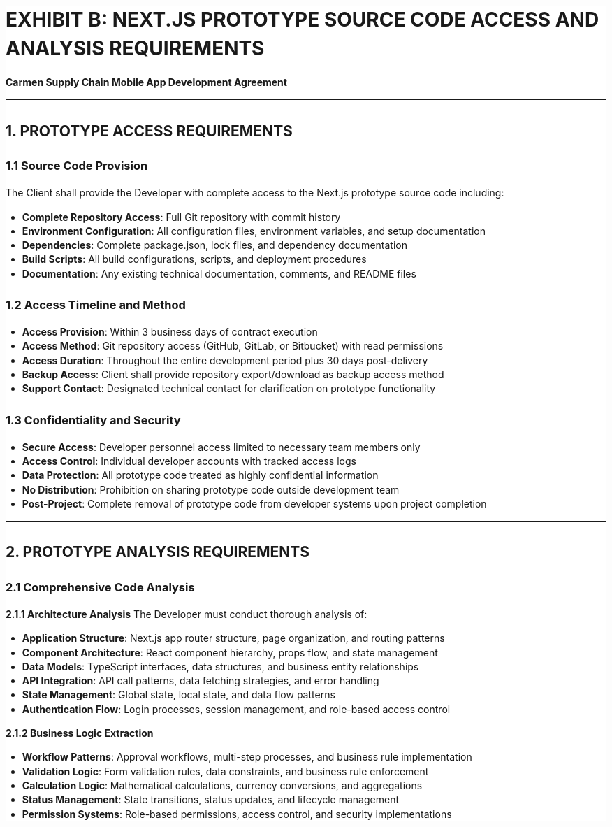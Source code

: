 # EXHIBIT B: NEXT.JS PROTOTYPE SOURCE CODE ACCESS AND ANALYSIS REQUIREMENTS

**Carmen Supply Chain Mobile App Development Agreement**

---

## 1. PROTOTYPE ACCESS REQUIREMENTS

### 1.1 Source Code Provision
The Client shall provide the Developer with complete access to the Next.js prototype source code including:
- **Complete Repository Access**: Full Git repository with commit history
- **Environment Configuration**: All configuration files, environment variables, and setup documentation
- **Dependencies**: Complete package.json, lock files, and dependency documentation
- **Build Scripts**: All build configurations, scripts, and deployment procedures
- **Documentation**: Any existing technical documentation, comments, and README files

### 1.2 Access Timeline and Method
- **Access Provision**: Within 3 business days of contract execution
- **Access Method**: Git repository access (GitHub, GitLab, or Bitbucket) with read permissions
- **Access Duration**: Throughout the entire development period plus 30 days post-delivery
- **Backup Access**: Client shall provide repository export/download as backup access method
- **Support Contact**: Designated technical contact for clarification on prototype functionality

### 1.3 Confidentiality and Security
- **Secure Access**: Developer personnel access limited to necessary team members only
- **Access Control**: Individual developer accounts with tracked access logs
- **Data Protection**: All prototype code treated as highly confidential information
- **No Distribution**: Prohibition on sharing prototype code outside development team
- **Post-Project**: Complete removal of prototype code from developer systems upon project completion

---

## 2. PROTOTYPE ANALYSIS REQUIREMENTS

### 2.1 Comprehensive Code Analysis
**2.1.1 Architecture Analysis**
The Developer must conduct thorough analysis of:
- **Application Structure**: Next.js app router structure, page organization, and routing patterns
- **Component Architecture**: React component hierarchy, props flow, and state management
- **Data Models**: TypeScript interfaces, data structures, and business entity relationships
- **API Integration**: API call patterns, data fetching strategies, and error handling
- **State Management**: Global state, local state, and data flow patterns
- **Authentication Flow**: Login processes, session management, and role-based access control

**2.1.2 Business Logic Extraction**
- **Workflow Patterns**: Approval workflows, multi-step processes, and business rule implementation
- **Validation Logic**: Form validation rules, data constraints, and business rule enforcement  
- **Calculation Logic**: Mathematical calculations, currency conversions, and aggregations
- **Status Management**: State transitions, status updates, and lifecycle management
- **Permission Systems**: Role-based permissions, access control, and security implementations
